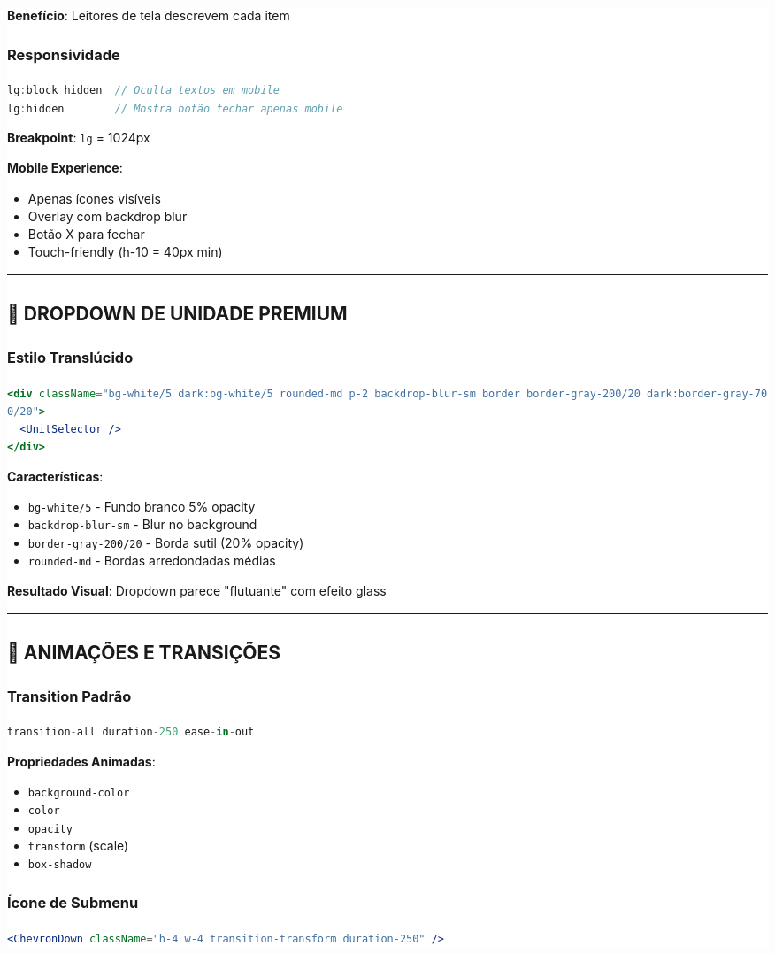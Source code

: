 **Benefício**: Leitores de tela descrevem cada item

### Responsividade
```jsx
lg:block hidden  // Oculta textos em mobile
lg:hidden        // Mostra botão fechar apenas mobile
```

**Breakpoint**: `lg` = 1024px

**Mobile Experience**:
- Apenas ícones visíveis
- Overlay com backdrop blur
- Botão X para fechar
- Touch-friendly (h-10 = 40px min)

---

## 🎨 DROPDOWN DE UNIDADE PREMIUM

### Estilo Translúcido
```jsx
<div className="bg-white/5 dark:bg-white/5 rounded-md p-2 backdrop-blur-sm border border-gray-200/20 dark:border-gray-700/20">
  <UnitSelector />
</div>
```

**Características**:
- `bg-white/5` - Fundo branco 5% opacity
- `backdrop-blur-sm` - Blur no background
- `border-gray-200/20` - Borda sutil (20% opacity)
- `rounded-md` - Bordas arredondadas médias

**Resultado Visual**: Dropdown parece "flutuante" com efeito glass

---

## 🚀 ANIMAÇÕES E TRANSIÇÕES

### Transition Padrão
```jsx
transition-all duration-250 ease-in-out
```

**Propriedades Animadas**:
- `background-color`
- `color`
- `opacity`
- `transform` (scale)
- `box-shadow`

### Ícone de Submenu
```jsx
<ChevronDown className="h-4 w-4 transition-transform duration-250" />
```
